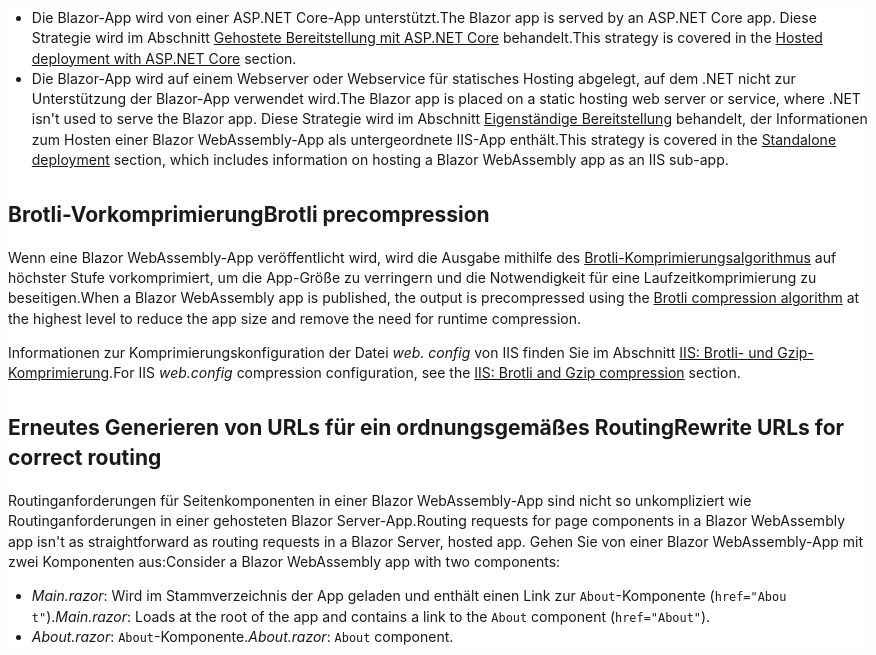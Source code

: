 * <span data-ttu-id="51b90-114">Die Blazor-App wird von einer ASP.NET Core-App unterstützt.</span><span class="sxs-lookup"><span data-stu-id="51b90-114">The Blazor app is served by an ASP.NET Core app.</span></span> <span data-ttu-id="51b90-115">Diese Strategie wird im Abschnitt [Gehostete Bereitstellung mit ASP.NET Core](#hosted-deployment-with-aspnet-core) behandelt.</span><span class="sxs-lookup"><span data-stu-id="51b90-115">This strategy is covered in the [Hosted deployment with ASP.NET Core](#hosted-deployment-with-aspnet-core) section.</span></span>
* <span data-ttu-id="51b90-116">Die Blazor-App wird auf einem Webserver oder Webservice für statisches Hosting abgelegt, auf dem .NET nicht zur Unterstützung der Blazor-App verwendet wird.</span><span class="sxs-lookup"><span data-stu-id="51b90-116">The Blazor app is placed on a static hosting web server or service, where .NET isn't used to serve the Blazor app.</span></span> <span data-ttu-id="51b90-117">Diese Strategie wird im Abschnitt [Eigenständige Bereitstellung](#standalone-deployment) behandelt, der Informationen zum Hosten einer Blazor WebAssembly-App als untergeordnete IIS-App enthält.</span><span class="sxs-lookup"><span data-stu-id="51b90-117">This strategy is covered in the [Standalone deployment](#standalone-deployment) section, which includes information on hosting a Blazor WebAssembly app as an IIS sub-app.</span></span>

## <a name="brotli-precompression"></a><span data-ttu-id="51b90-118">Brotli-Vorkomprimierung</span><span class="sxs-lookup"><span data-stu-id="51b90-118">Brotli precompression</span></span>

<span data-ttu-id="51b90-119">Wenn eine Blazor WebAssembly-App veröffentlicht wird, wird die Ausgabe mithilfe des [Brotli-Komprimierungsalgorithmus](https://tools.ietf.org/html/rfc7932) auf höchster Stufe vorkomprimiert, um die App-Größe zu verringern und die Notwendigkeit für eine Laufzeitkomprimierung zu beseitigen.</span><span class="sxs-lookup"><span data-stu-id="51b90-119">When a Blazor WebAssembly app is published, the output is precompressed using the [Brotli compression algorithm](https://tools.ietf.org/html/rfc7932) at the highest level to reduce the app size and remove the need for runtime compression.</span></span>

<span data-ttu-id="51b90-120">Informationen zur Komprimierungskonfiguration der Datei *web. config* von IIS finden Sie im Abschnitt [IIS: Brotli- und Gzip-Komprimierung](#brotli-and-gzip-compression).</span><span class="sxs-lookup"><span data-stu-id="51b90-120">For IIS *web.config* compression configuration, see the [IIS: Brotli and Gzip compression](#brotli-and-gzip-compression) section.</span></span>

## <a name="rewrite-urls-for-correct-routing"></a><span data-ttu-id="51b90-121">Erneutes Generieren von URLs für ein ordnungsgemäßes Routing</span><span class="sxs-lookup"><span data-stu-id="51b90-121">Rewrite URLs for correct routing</span></span>

<span data-ttu-id="51b90-122">Routinganforderungen für Seitenkomponenten in einer Blazor WebAssembly-App sind nicht so unkompliziert wie Routinganforderungen in einer gehosteten Blazor Server-App.</span><span class="sxs-lookup"><span data-stu-id="51b90-122">Routing requests for page components in a Blazor WebAssembly app isn't as straightforward as routing requests in a Blazor Server, hosted app.</span></span> <span data-ttu-id="51b90-123">Gehen Sie von einer Blazor WebAssembly-App mit zwei Komponenten aus:</span><span class="sxs-lookup"><span data-stu-id="51b90-123">Consider a Blazor WebAssembly app with two components:</span></span>

* <span data-ttu-id="51b90-124">*Main.razor*: Wird im Stammverzeichnis der App geladen und enthält einen Link zur `About`-Komponente (`href="About"`).</span><span class="sxs-lookup"><span data-stu-id="51b90-124">*Main.razor*: Loads at the root of the app and contains a link to the `About` component (`href="About"`).</span></span>
* <span data-ttu-id="51b90-125">*About.razor*: `About`-Komponente.</span><span class="sxs-lookup"><span data-stu-id="51b90-125">*About.razor*: `About` component.</span></span>

